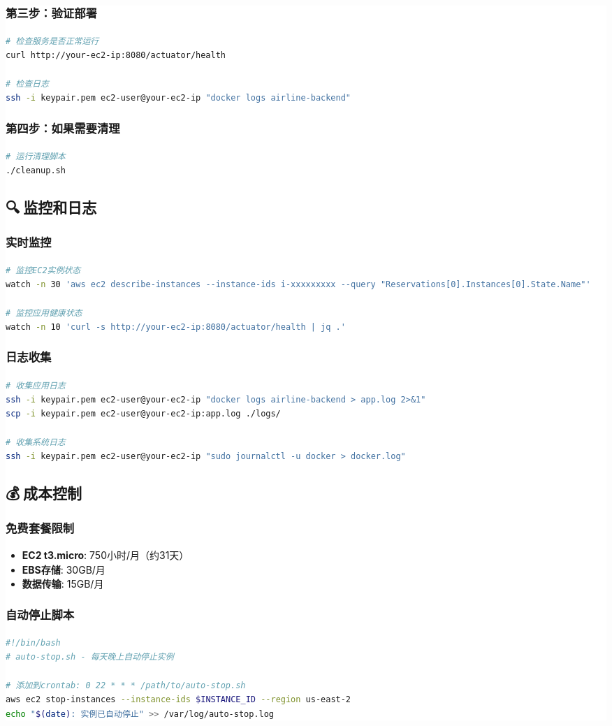### 第三步：验证部署
```bash
# 检查服务是否正常运行
curl http://your-ec2-ip:8080/actuator/health

# 检查日志
ssh -i keypair.pem ec2-user@your-ec2-ip "docker logs airline-backend"
```

### 第四步：如果需要清理
```bash
# 运行清理脚本
./cleanup.sh
```

## 🔍 监控和日志

### 实时监控
```bash
# 监控EC2实例状态
watch -n 30 'aws ec2 describe-instances --instance-ids i-xxxxxxxxx --query "Reservations[0].Instances[0].State.Name"'

# 监控应用健康状态
watch -n 10 'curl -s http://your-ec2-ip:8080/actuator/health | jq .'
```

### 日志收集
```bash
# 收集应用日志
ssh -i keypair.pem ec2-user@your-ec2-ip "docker logs airline-backend > app.log 2>&1"
scp -i keypair.pem ec2-user@your-ec2-ip:app.log ./logs/

# 收集系统日志
ssh -i keypair.pem ec2-user@your-ec2-ip "sudo journalctl -u docker > docker.log"
```

## 💰 成本控制

### 免费套餐限制
- **EC2 t3.micro**: 750小时/月（约31天）
- **EBS存储**: 30GB/月
- **数据传输**: 15GB/月

### 自动停止脚本
```bash
#!/bin/bash
# auto-stop.sh - 每天晚上自动停止实例

# 添加到crontab: 0 22 * * * /path/to/auto-stop.sh
aws ec2 stop-instances --instance-ids $INSTANCE_ID --region us-east-2
echo "$(date): 实例已自动停止" >> /var/log/auto-stop.log
```
